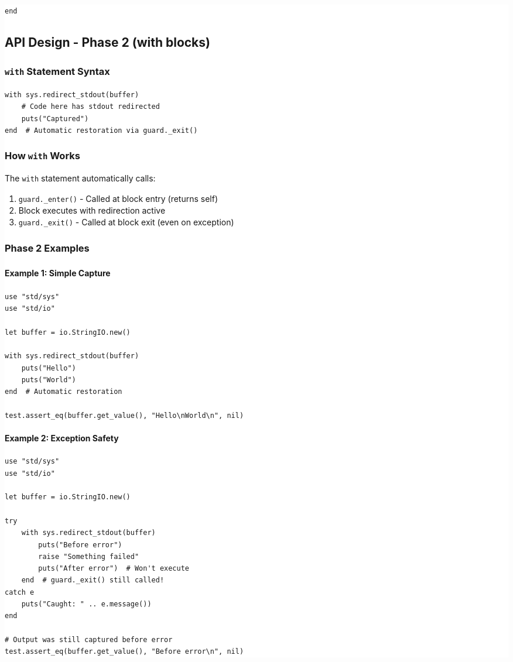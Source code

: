 ```quest
end
```

## API Design - Phase 2 (with blocks)

### `with` Statement Syntax

```quest
with sys.redirect_stdout(buffer)
    # Code here has stdout redirected
    puts("Captured")
end  # Automatic restoration via guard._exit()
```

### How `with` Works

The `with` statement automatically calls:
1. `guard._enter()` - Called at block entry (returns self)
2. Block executes with redirection active
3. `guard._exit()` - Called at block exit (even on exception)

### Phase 2 Examples

#### Example 1: Simple Capture

```quest
use "std/sys"
use "std/io"

let buffer = io.StringIO.new()

with sys.redirect_stdout(buffer)
    puts("Hello")
    puts("World")
end  # Automatic restoration

test.assert_eq(buffer.get_value(), "Hello\nWorld\n", nil)
```

#### Example 2: Exception Safety

```quest
use "std/sys"
use "std/io"

let buffer = io.StringIO.new()

try
    with sys.redirect_stdout(buffer)
        puts("Before error")
        raise "Something failed"
        puts("After error")  # Won't execute
    end  # guard._exit() still called!
catch e
    puts("Caught: " .. e.message())
end

# Output was still captured before error
test.assert_eq(buffer.get_value(), "Before error\n", nil)
```
